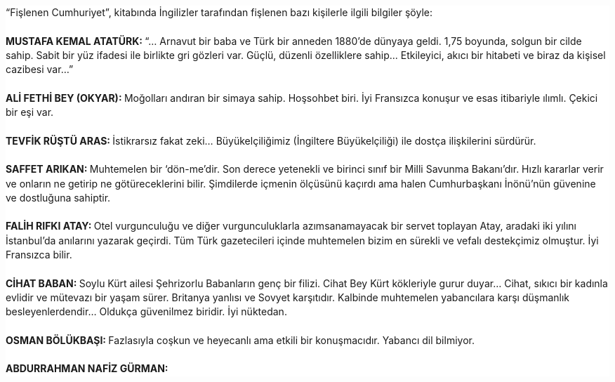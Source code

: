  </p>
 <p>
  “Fişlenen Cumhuriyet”, kitabında İngilizler tarafından fişlenen bazı kişilerle ilgili bilgiler şöyle:
  <br/>
  <br/>
  <strong>
   MUSTAFA KEMAL ATATÜRK:
  </strong>
  “… Arnavut bir baba ve Türk bir anneden 1880’de dünyaya geldi. 1,75 boyunda, solgun bir cilde sahip. Sabit bir yüz ifadesi ile birlikte gri gözleri var. Güçlü, düzenli özelliklere sahip... Etkileyici, akıcı bir hitabeti ve biraz da kişisel cazibesi var…”
  <br/>
  <br/>
  <strong>
   ALİ FETHİ BEY (OKYAR):
  </strong>
  Moğolları andıran bir simaya sahip. Hoşsohbet biri. İyi Fransızca konuşur ve esas itibariyle ılımlı. Çekici bir eşi var.
  <br/>
  <br/>
  <strong>
   TEVFİK RÜŞTÜ ARAS:
  </strong>
  İstikrarsız fakat zeki… Büyükelçiliğimiz (İngiltere Büyükelçiliği) ile dostça ilişkilerini sürdürür.
  <br/>
  <br/>
  <strong>
   SAFFET ARIKAN:
  </strong>
  Muhtemelen bir ‘dön-me’dir. Son derece yetenekli ve birinci sınıf bir Milli Savunma Bakanı’dır. Hızlı kararlar verir ve onların ne getirip ne götüreceklerini bilir. Şimdilerde içmenin ölçüsünü kaçırdı ama halen Cumhurbaşkanı İnönü’nün güvenine ve dostluğuna sahiptir.
  <br/>
  <br/>
  <strong>
   FALİH RIFKI ATAY:
  </strong>
  Otel vurgunculuğu ve diğer vurgunculuklarla azımsanamayacak bir servet toplayan Atay, aradaki iki yılını İstanbul’da anılarını yazarak geçirdi. Tüm Türk gazetecileri içinde muhtemelen bizim en sürekli ve vefalı destekçimiz olmuştur. İyi Fransızca bilir.
  <br/>
  <br/>
  <strong>
   CİHAT BABAN:
  </strong>
  Soylu Kürt ailesi Şehrizorlu Babanların genç bir filizi. Cihat Bey Kürt kökleriyle gurur duyar… Cihat, sıkıcı bir kadınla evlidir ve mütevazı bir yaşam sürer. Britanya yanlısı ve Sovyet karşıtıdır. Kalbinde muhtemelen yabancılara karşı düşmanlık besleyenlerdendir… Oldukça güvenilmez biridir. İyi nüktedan.
  <br/>
  <br/>
  <strong>
   OSMAN BÖLÜKBAŞI:
  </strong>
  Fazlasıyla coşkun ve heyecanlı ama etkili bir konuşmacıdır. Yabancı dil bilmiyor.
  <br/>
  <br/>
  <strong>
   ABDURRAHMAN NAFİZ GÜRMAN:
  </strong>